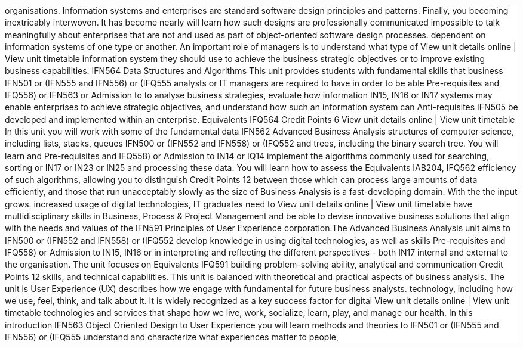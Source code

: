 organisations. Information systems and enterprises are                standard software design principles and patterns. Finally, you
becoming inextricably interwoven. It has become nearly                will learn how such designs are professionally communicated
impossible to talk meaningfully about enterprises that are not        and used as part of object-oriented software design processes.
dependent on information systems of one type or another. An
important role of managers is to understand what type of              View unit details online | View unit timetable
information system they should use to achieve the business
strategic objectives or to improve existing business capabilities.    IFN564 Data Structures and Algorithms
This unit provides students with fundamental skills that business                          IFN501 or (IFN555 and IFN556) or (IFQ555
analysts or IT managers are required to have in order to be able      Pre-requisites       and IFQ556) or IFN563 or Admission to
to analyse business strategies, evaluate how information                                   IN15, IN16 or IN17
systems may enable enterprises to achieve strategic
objectives, and understand how such an information system can         Anti-requisites      IFN505
be developed and implemented within an enterprise.                    Equivalents          IFQ564
                                                                      Credit Points        6
View unit details online | View unit timetable
                                                                      In this unit you will work with some of the fundamental data
IFN562 Advanced Business Analysis                                     structures of computer science, including lists, stacks, queues
                     IFN500 or (IFN552 and IFN558) or (IFQ552         and trees, including the binary search tree. You will learn and
Pre-requisites       and IFQ558) or Admission to IN14 or IQ14         implement the algorithms commonly used for searching, sorting
                     or IN17 or IN23 or IN25                          and processing these data. You will learn how to assess the
Equivalents          IAB204, IFQ562                                   efficiency of such algorithms, allowing you to distinguish
Credit Points        12                                               between those which can process large amounts of data
                                                                      efficiently, and those that run unacceptably slowly as the size of
Business Analysis is a fast-developing domain. With the               the input grows.
increased usage of digital technologies, IT graduates need to
                                                                      View unit details online | View unit timetable
have multidisciplinary skills in Business, Process & Project
Management and be able to devise innovative business
solutions that align with the needs and values of the
                                                                      IFN591 Principles of User Experience
corporation.The Advanced Business Analysis unit aims to                                    IFN500 or (IFN552 and IFN558) or (IFQ552
develop knowledge in using digital technologies, as well as skills    Pre-requisites       and IFQ558) or Admission to IN15, IN16 or
in interpreting and reflecting the different perspectives - both                           IN17
internal and external to the organisation. The unit focuses on        Equivalents          IFQ591
building problem-solving ability, analytical and communication        Credit Points        12
skills, and technical capabilities. This unit is balanced with
theoretical and practical aspects of business analysis. The unit is   User Experience (UX) describes how we engage with
fundamental for future business analysts.                             technology, including how we use, feel, think, and talk about it. It
                                                                      is widely recognized as a key success factor for digital
View unit details online | View unit timetable                        technologies and services that shape how we live, work,
                                                                      socialize, learn, play, and manage our health. In this introduction
IFN563 Object Oriented Design                                         to User Experience you will learn methods and theories to
                     IFN501 or (IFN555 and IFN556) or (IFQ555         understand and characterize what experiences matter to people,